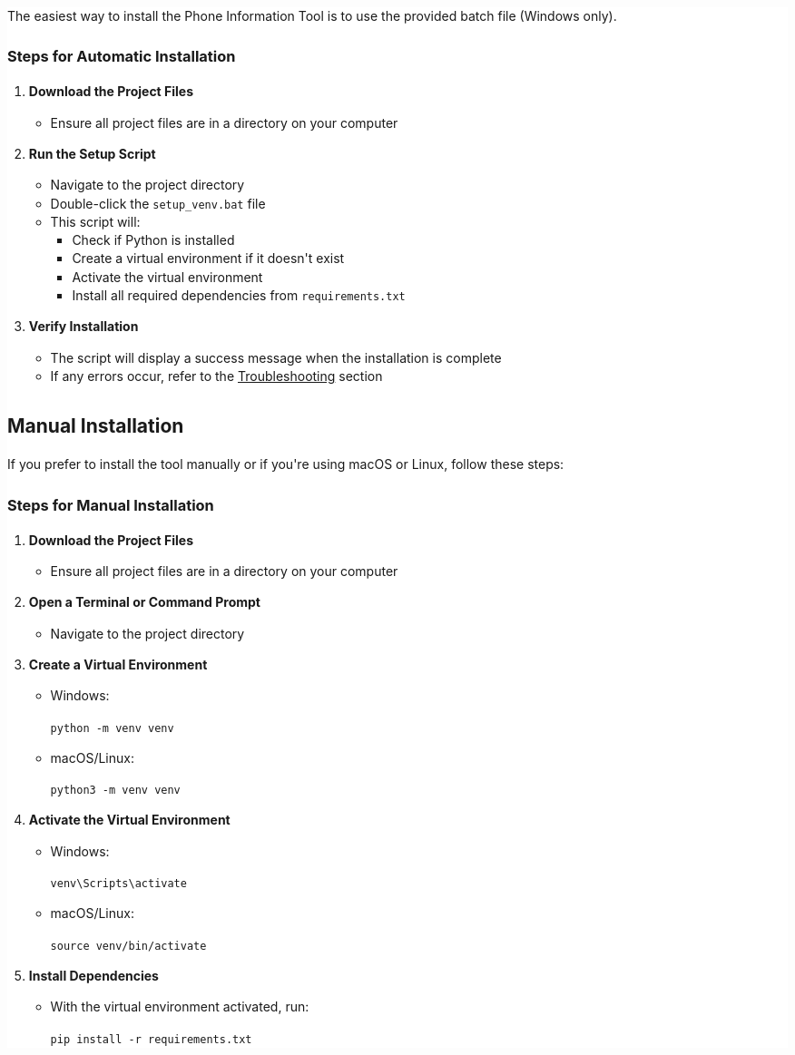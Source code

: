 The easiest way to install the Phone Information Tool is to use the provided batch file (Windows only).

### Steps for Automatic Installation

1. **Download the Project Files**
   - Ensure all project files are in a directory on your computer

2. **Run the Setup Script**
   - Navigate to the project directory
   - Double-click the `setup_venv.bat` file
   - This script will:
     - Check if Python is installed
     - Create a virtual environment if it doesn't exist
     - Activate the virtual environment
     - Install all required dependencies from `requirements.txt`

3. **Verify Installation**
   - The script will display a success message when the installation is complete
   - If any errors occur, refer to the [Troubleshooting](#troubleshooting) section

## Manual Installation

If you prefer to install the tool manually or if you're using macOS or Linux, follow these steps:

### Steps for Manual Installation

1. **Download the Project Files**
   - Ensure all project files are in a directory on your computer

2. **Open a Terminal or Command Prompt**
   - Navigate to the project directory

3. **Create a Virtual Environment**
   - Windows:
     ```
     python -m venv venv
     ```
   - macOS/Linux:
     ```
     python3 -m venv venv
     ```

4. **Activate the Virtual Environment**
   - Windows:
     ```
     venv\Scripts\activate
     ```
   - macOS/Linux:
     ```
     source venv/bin/activate
     ```

5. **Install Dependencies**
   - With the virtual environment activated, run:
     ```
     pip install -r requirements.txt
     ```
